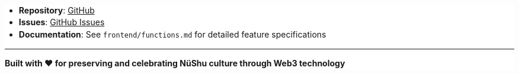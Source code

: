 - **Repository**: [GitHub](https://github.com/AllenWang-Yang/FemPunk-Nushu)
- **Issues**: [GitHub Issues](https://github.com/AllenWang-Yang/FemPunk-Nushu/issues)
- **Documentation**: See `frontend/functions.md` for detailed feature specifications

---

**Built with ❤️ for preserving and celebrating NüShu culture through Web3 technology**